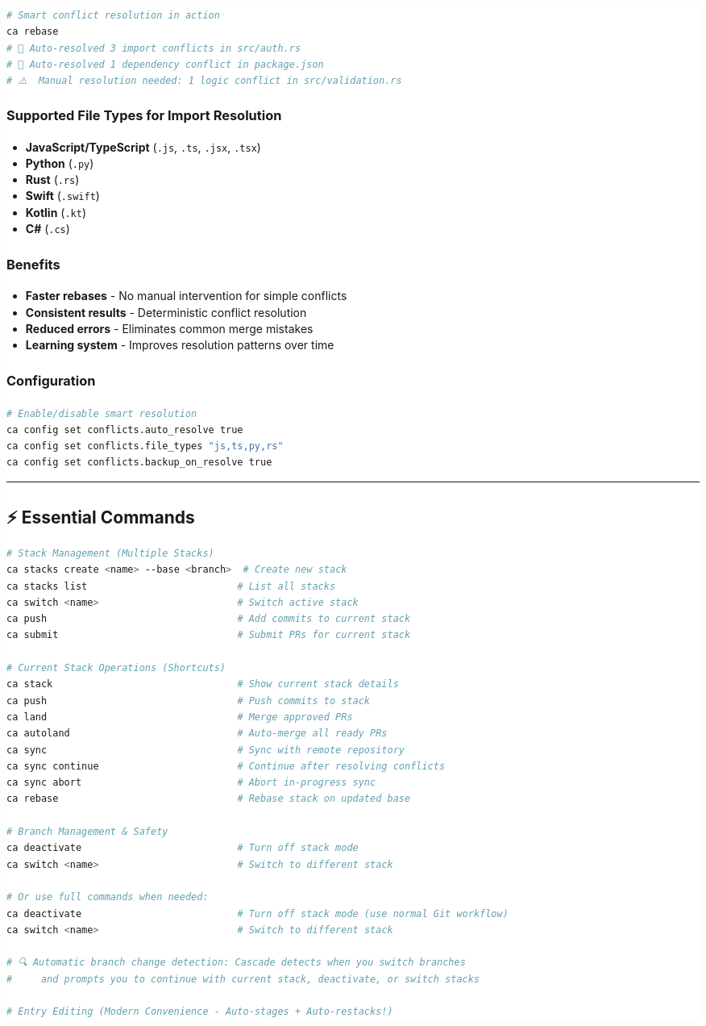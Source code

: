 ```bash
# Smart conflict resolution in action
ca rebase
# 🤖 Auto-resolved 3 import conflicts in src/auth.rs
# 🤖 Auto-resolved 1 dependency conflict in package.json
# ⚠️  Manual resolution needed: 1 logic conflict in src/validation.rs
```

### **Supported File Types for Import Resolution**
- **JavaScript/TypeScript** (`.js`, `.ts`, `.jsx`, `.tsx`)
- **Python** (`.py`)
- **Rust** (`.rs`)
- **Swift** (`.swift`) 
- **Kotlin** (`.kt`)
- **C#** (`.cs`)

### **Benefits**
- **Faster rebases** - No manual intervention for simple conflicts
- **Consistent results** - Deterministic conflict resolution
- **Reduced errors** - Eliminates common merge mistakes
- **Learning system** - Improves resolution patterns over time

### **Configuration**
```bash
# Enable/disable smart resolution
ca config set conflicts.auto_resolve true
ca config set conflicts.file_types "js,ts,py,rs"
ca config set conflicts.backup_on_resolve true
```

---

## ⚡ **Essential Commands**

```bash
# Stack Management (Multiple Stacks)
ca stacks create <name> --base <branch>  # Create new stack
ca stacks list                          # List all stacks
ca switch <name>                        # Switch active stack
ca push                                 # Add commits to current stack
ca submit                               # Submit PRs for current stack

# Current Stack Operations (Shortcuts)
ca stack                                # Show current stack details
ca push                                 # Push commits to stack
ca land                                 # Merge approved PRs
ca autoland                             # Auto-merge all ready PRs
ca sync                                 # Sync with remote repository
ca sync continue                        # Continue after resolving conflicts
ca sync abort                           # Abort in-progress sync
ca rebase                               # Rebase stack on updated base

# Branch Management & Safety
ca deactivate                           # Turn off stack mode
ca switch <name>                        # Switch to different stack

# Or use full commands when needed:
ca deactivate                           # Turn off stack mode (use normal Git workflow)  
ca switch <name>                        # Switch to different stack

# 🔍 Automatic branch change detection: Cascade detects when you switch branches
#     and prompts you to continue with current stack, deactivate, or switch stacks

# Entry Editing (Modern Convenience - Auto-stages + Auto-restacks!)
```
